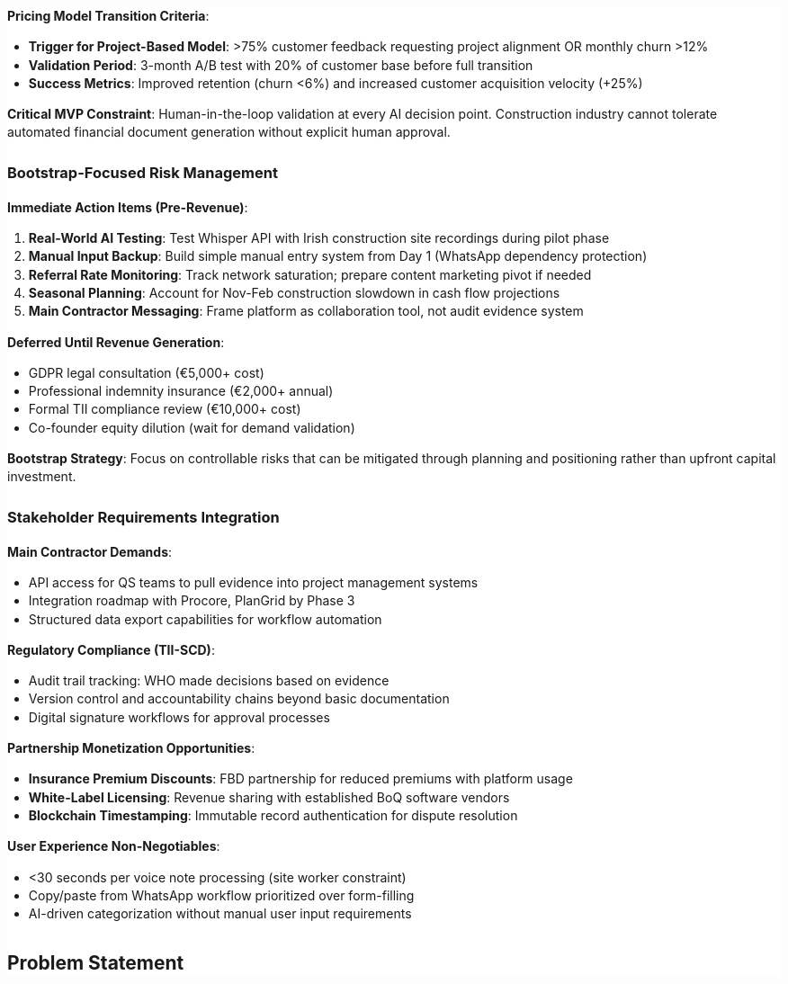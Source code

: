 **Pricing Model Transition Criteria**:
- **Trigger for Project-Based Model**: >75% customer feedback requesting project alignment OR monthly churn >12%
- **Validation Period**: 3-month A/B test with 20% of customer base before full transition
- **Success Metrics**: Improved retention (churn <6%) and increased customer acquisition velocity (+25%)

**Critical MVP Constraint**: Human-in-the-loop validation at every AI decision point. Construction industry cannot tolerate automated financial document generation without explicit human approval.

### Bootstrap-Focused Risk Management

**Immediate Action Items (Pre-Revenue)**:
1. **Real-World AI Testing**: Test Whisper API with Irish construction site recordings during pilot phase
2. **Manual Input Backup**: Build simple manual entry system from Day 1 (WhatsApp dependency protection)
3. **Referral Rate Monitoring**: Track network saturation; prepare content marketing pivot if needed
4. **Seasonal Planning**: Account for Nov-Feb construction slowdown in cash flow projections
5. **Main Contractor Messaging**: Frame platform as collaboration tool, not audit evidence system

**Deferred Until Revenue Generation**:
- GDPR legal consultation (€5,000+ cost)
- Professional indemnity insurance (€2,000+ annual)
- Formal TII compliance review (€10,000+ cost)
- Co-founder equity dilution (wait for demand validation)

**Bootstrap Strategy**: Focus on controllable risks that can be mitigated through planning and positioning rather than upfront capital investment.

### Stakeholder Requirements Integration

**Main Contractor Demands**:
- API access for QS teams to pull evidence into project management systems
- Integration roadmap with Procore, PlanGrid by Phase 3
- Structured data export capabilities for workflow automation

**Regulatory Compliance (TII-SCD)**:
- Audit trail tracking: WHO made decisions based on evidence
- Version control and accountability chains beyond basic documentation
- Digital signature workflows for approval processes

**Partnership Monetization Opportunities**:
- **Insurance Premium Discounts**: FBD partnership for reduced premiums with platform usage
- **White-Label Licensing**: Revenue sharing with established BoQ software vendors
- **Blockchain Timestamping**: Immutable record authentication for dispute resolution

**User Experience Non-Negotiables**:
- <30 seconds per voice note processing (site worker constraint)
- Copy/paste from WhatsApp workflow prioritized over form-filling
- AI-driven categorization without manual user input requirements

## Problem Statement

